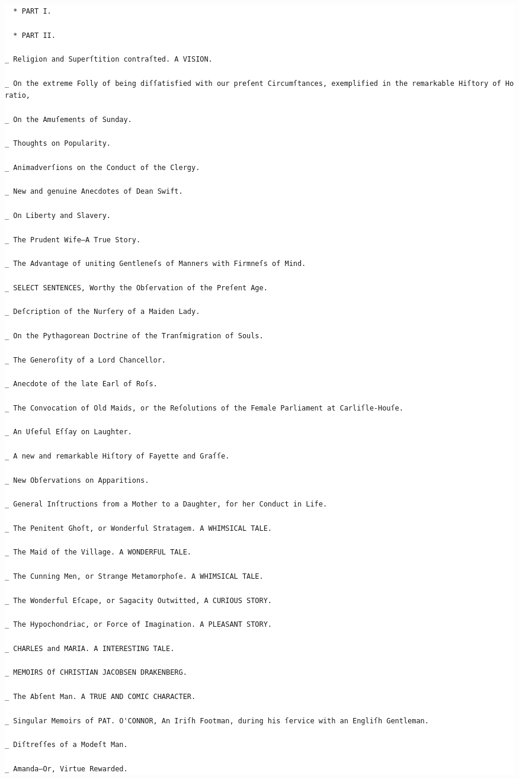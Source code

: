       * PART I.

      * PART II.

    _ Religion and Superſtition contraſted. A VISION.

    _ On the extreme Folly of being diſſatisfied with our preſent Circumſtances, exemplified in the remarkable Hiſtory of Horatio,

    _ On the Amuſements of Sunday.

    _ Thoughts on Popularity.

    _ Animadverſions on the Conduct of the Clergy.

    _ New and genuine Anecdotes of Dean Swift.

    _ On Liberty and Slavery.

    _ The Prudent Wife—A True Story.

    _ The Advantage of uniting Gentleneſs of Manners with Firmneſs of Mind.

    _ SELECT SENTENCES, Worthy the Obſervation of the Preſent Age.

    _ Deſcription of the Nurſery of a Maiden Lady.

    _ On the Pythagorean Doctrine of the Tranſmigration of Souls.

    _ The Generoſity of a Lord Chancellor.

    _ Anecdote of the late Earl of Roſs.

    _ The Convocation of Old Maids, or the Reſolutions of the Female Parliament at Carliſle-Houſe.

    _ An Uſeful Eſſay on Laughter.

    _ A new and remarkable Hiſtory of Fayette and Graſſe.

    _ New Obſervations on Apparitions.

    _ General Inſtructions from a Mother to a Daughter, for her Conduct in Life.

    _ The Penitent Ghoſt, or Wonderful Stratagem. A WHIMSICAL TALE.

    _ The Maid of the Village. A WONDERFUL TALE.

    _ The Cunning Men, or Strange Metamorphoſe. A WHIMSICAL TALE.

    _ The Wonderful Eſcape, or Sagacity Outwitted, A CURIOUS STORY.

    _ The Hypochondriac, or Force of Imagination. A PLEASANT STORY.

    _ CHARLES and MARIA. A INTERESTING TALE.

    _ MEMOIRS Of CHRISTIAN JACOBSEN DRAKENBERG.

    _ The Abſent Man. A TRUE AND COMIC CHARACTER.

    _ Singular Memoirs of PAT. O'CONNOR, An Iriſh Footman, during his ſervice with an Engliſh Gentleman.

    _ Diſtreſſes of a Modeſt Man.

    _ Amanda—Or, Virtue Rewarded.
